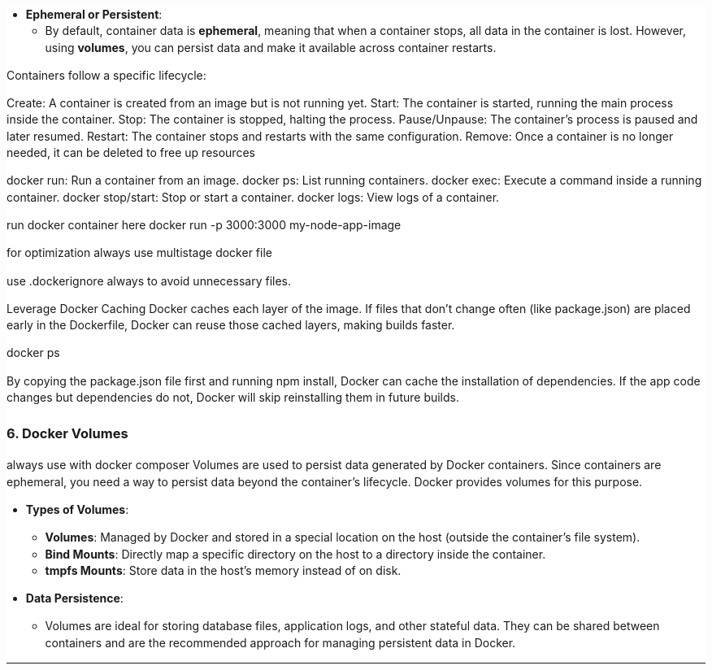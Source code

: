 - **Ephemeral or Persistent**:
  - By default, container data is **ephemeral**, meaning that when a container stops, all data in the container is lost. However, using **volumes**, you can persist data and make it available across container restarts.

Containers follow a specific lifecycle:

Create: A container is created from an image but is not running yet.
Start: The container is started, running the main process inside the container.
Stop: The container is stopped, halting the process.
Pause/Unpause: The container’s process is paused and later resumed.
Restart: The container stops and restarts with the same configuration.
Remove: Once a container is no longer needed, it can be deleted to free up resources

docker run: Run a container from an image.
docker ps: List running containers.
docker exec: Execute a command inside a running container.
docker stop/start: Stop or start a container.
docker logs: View logs of a container.


run docker container here 
docker run -p 3000:3000 my-node-app-image


for optimization always use multistage docker file

use .dockerignore always to avoid unnecessary files.

Leverage Docker Caching
Docker caches each layer of the image. If files that don’t change often (like package.json) are placed early in the Dockerfile, Docker can reuse those cached layers, making builds faster.

docker ps


By copying the package.json file first and running npm install, Docker can cache the installation of dependencies. If the app code changes but dependencies do not, Docker will skip reinstalling them in future builds.

### 6. **Docker Volumes**
always use with docker composer
Volumes are used to persist data generated by Docker containers. Since containers are ephemeral, you need a way to persist data beyond the container’s lifecycle. Docker provides volumes for this purpose.

- **Types of Volumes**:
  - **Volumes**: Managed by Docker and stored in a special location on the host (outside the container’s file system).
  - **Bind Mounts**: Directly map a specific directory on the host to a directory inside the container.
  - **tmpfs Mounts**: Store data in the host’s memory instead of on disk.

- **Data Persistence**:
  - Volumes are ideal for storing database files, application logs, and other stateful data. They can be shared between containers and are the recommended approach for managing persistent data in Docker.

---